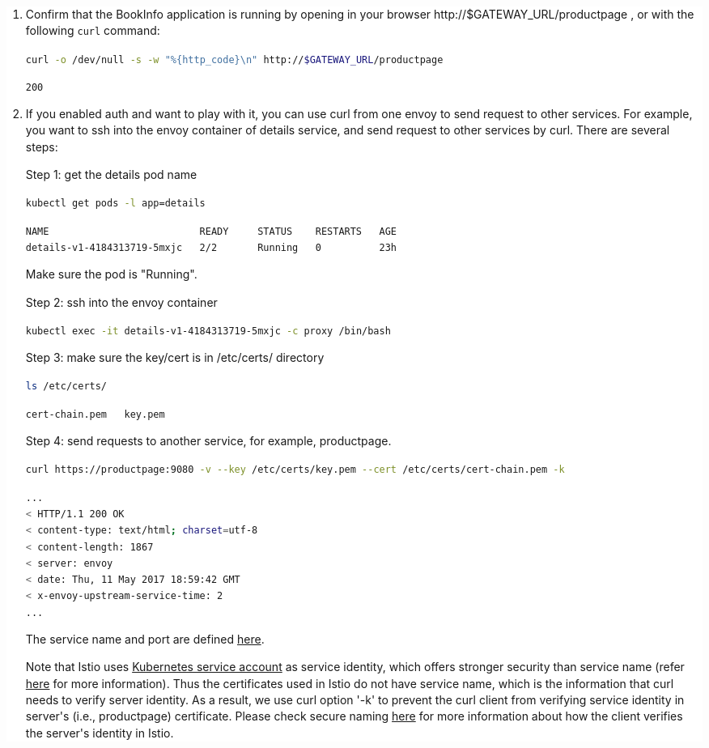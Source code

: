 1. Confirm that the BookInfo application is running by opening in your browser http://$GATEWAY_URL/productpage , or with the following `curl` command:

   ```bash
   curl -o /dev/null -s -w "%{http_code}\n" http://$GATEWAY_URL/productpage
   ```
   ```bash
   200
   ```

1. If you enabled auth and want to play with it, you can use curl from one envoy to send request to other services. For example, you want to ssh into the envoy container of details service, and send request to other services by curl. There are several steps:
   
   Step 1: get the details pod name
   ```bash
   kubectl get pods -l app=details 
   ```
   ```bash
   NAME                          READY     STATUS    RESTARTS   AGE
   details-v1-4184313719-5mxjc   2/2       Running   0          23h
   ```

   Make sure the pod is "Running".

   Step 2: ssh into the envoy container 
   ```bash
   kubectl exec -it details-v1-4184313719-5mxjc -c proxy /bin/bash 
   ```

   Step 3: make sure the key/cert is in /etc/certs/ directory
   ```bash
   ls /etc/certs/ 
   ```
   ```bash
   cert-chain.pem   key.pem 
   ``` 
   
   Step 4: send requests to another service, for example, productpage.
   ```bash
   curl https://productpage:9080 -v --key /etc/certs/key.pem --cert /etc/certs/cert-chain.pem -k
   ```
   ```bash
   ...
   < HTTP/1.1 200 OK
   < content-type: text/html; charset=utf-8
   < content-length: 1867
   < server: envoy
   < date: Thu, 11 May 2017 18:59:42 GMT
   < x-envoy-upstream-service-time: 2
   ...
   ```
   The service name and port are defined [here](https://github.com/istio/istio/blob/master/samples/apps/bookinfo/bookinfo.yaml).
   
   Note that Istio uses [Kubernetes service account](https://kubernetes.io/docs/tasks/configure-pod-container/configure-service-account) as service identity, which offers stronger security than service name (refer [here](https://istio.io/docs/concepts/network-and-auth/auth.html#identity) for more information). Thus the certificates used in Istio do not have service name, which is the information that curl needs to verify server identity. As a result, we use curl option '-k' to prevent the curl client from verifying service identity in server's (i.e., productpage) certificate. Please check secure naming [here](https://istio.io/docs/concepts/network-and-auth/auth.html#workflow) for more information about how the client verifies the server's identity in Istio.
